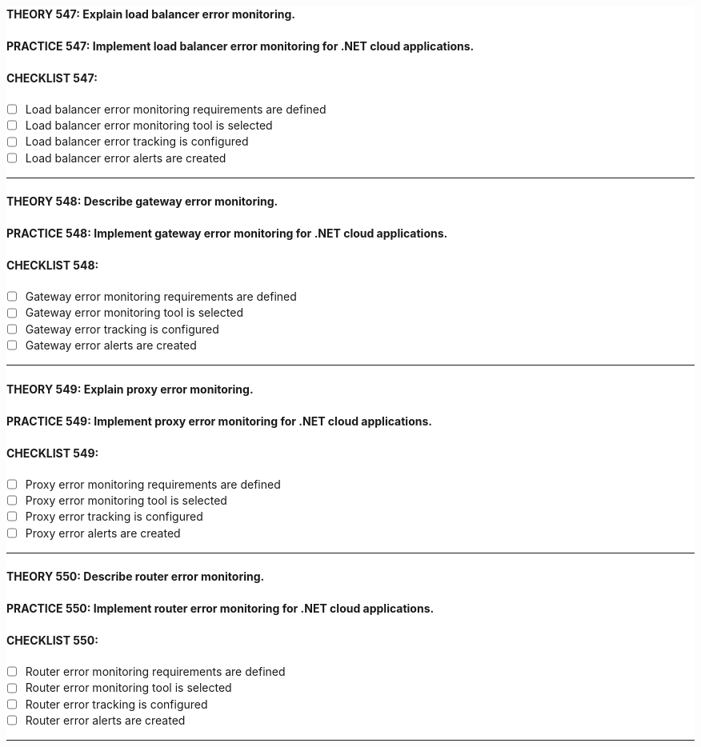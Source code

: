 
#### THEORY 547: Explain load balancer error monitoring.

#### PRACTICE 547: Implement load balancer error monitoring for .NET cloud applications.

#### CHECKLIST 547:

- [ ] Load balancer error monitoring requirements are defined
- [ ] Load balancer error monitoring tool is selected
- [ ] Load balancer error tracking is configured
- [ ] Load balancer error alerts are created

---

#### THEORY 548: Describe gateway error monitoring.

#### PRACTICE 548: Implement gateway error monitoring for .NET cloud applications.

#### CHECKLIST 548:

- [ ] Gateway error monitoring requirements are defined
- [ ] Gateway error monitoring tool is selected
- [ ] Gateway error tracking is configured
- [ ] Gateway error alerts are created

---

#### THEORY 549: Explain proxy error monitoring.

#### PRACTICE 549: Implement proxy error monitoring for .NET cloud applications.

#### CHECKLIST 549:

- [ ] Proxy error monitoring requirements are defined
- [ ] Proxy error monitoring tool is selected
- [ ] Proxy error tracking is configured
- [ ] Proxy error alerts are created

---

#### THEORY 550: Describe router error monitoring.

#### PRACTICE 550: Implement router error monitoring for .NET cloud applications.

#### CHECKLIST 550:

- [ ] Router error monitoring requirements are defined
- [ ] Router error monitoring tool is selected
- [ ] Router error tracking is configured
- [ ] Router error alerts are created

---